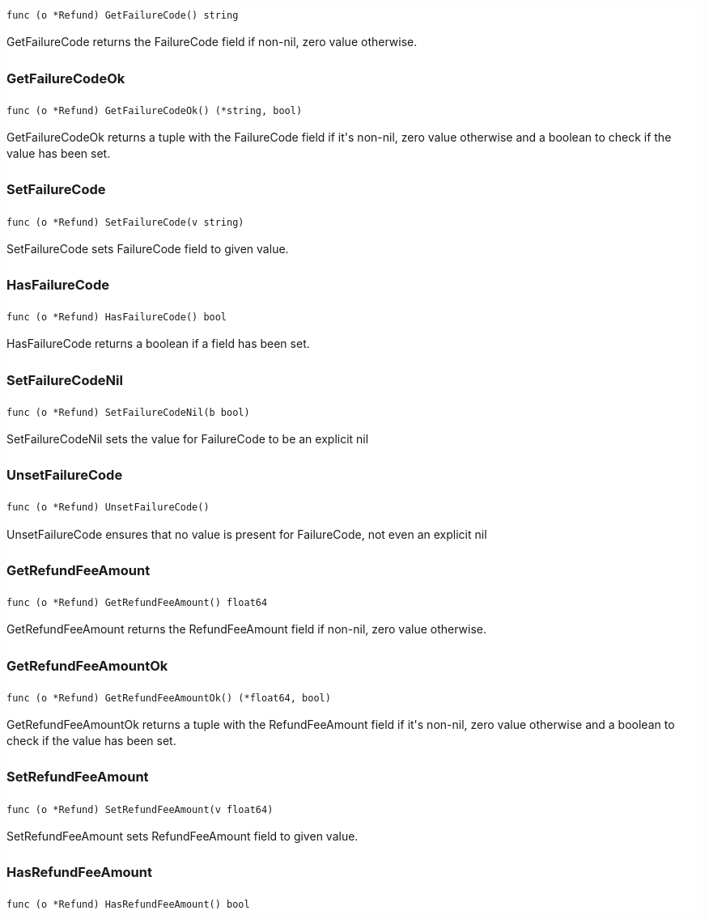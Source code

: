 `func (o *Refund) GetFailureCode() string`

GetFailureCode returns the FailureCode field if non-nil, zero value otherwise.

### GetFailureCodeOk

`func (o *Refund) GetFailureCodeOk() (*string, bool)`

GetFailureCodeOk returns a tuple with the FailureCode field if it's non-nil, zero value otherwise
and a boolean to check if the value has been set.

### SetFailureCode

`func (o *Refund) SetFailureCode(v string)`

SetFailureCode sets FailureCode field to given value.

### HasFailureCode

`func (o *Refund) HasFailureCode() bool`

HasFailureCode returns a boolean if a field has been set.

### SetFailureCodeNil

`func (o *Refund) SetFailureCodeNil(b bool)`

 SetFailureCodeNil sets the value for FailureCode to be an explicit nil

### UnsetFailureCode
`func (o *Refund) UnsetFailureCode()`

UnsetFailureCode ensures that no value is present for FailureCode, not even an explicit nil
### GetRefundFeeAmount

`func (o *Refund) GetRefundFeeAmount() float64`

GetRefundFeeAmount returns the RefundFeeAmount field if non-nil, zero value otherwise.

### GetRefundFeeAmountOk

`func (o *Refund) GetRefundFeeAmountOk() (*float64, bool)`

GetRefundFeeAmountOk returns a tuple with the RefundFeeAmount field if it's non-nil, zero value otherwise
and a boolean to check if the value has been set.

### SetRefundFeeAmount

`func (o *Refund) SetRefundFeeAmount(v float64)`

SetRefundFeeAmount sets RefundFeeAmount field to given value.

### HasRefundFeeAmount

`func (o *Refund) HasRefundFeeAmount() bool`
